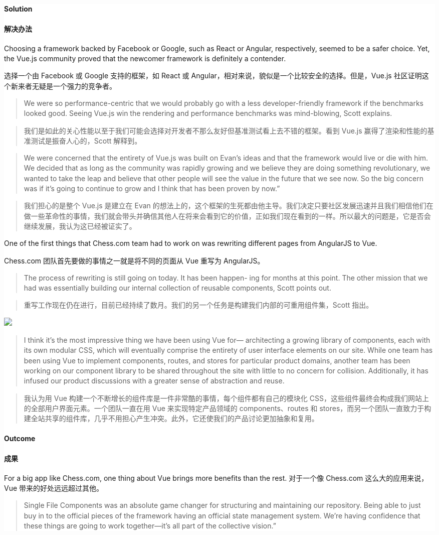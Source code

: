 #### Solution
#### 解决办法

Choosing a framework backed by Facebook or Google, such as React or Angular, respectively, seemed to be a safer choice. Yet, the Vue.js community proved that the newcomer framework is definitely a contender.

选择一个由 Facebook 或 Google 支持的框架，如 React 或 Angular，相对来说，貌似是一个比较安全的选择。但是，Vue.js 社区证明这个新来者无疑是一个强力的竞争者。

> We were so performance-centric that we would probably go with a less developer-friendly framework if the benchmarks looked good. Seeing Vue.js win the rendering and performance benchmarks was mind-blowing, Scott explains.

> 我们是如此的关心性能以至于我们可能会选择对开发者不那么友好但基准测试看上去不错的框架。看到 Vue.js 赢得了渲染和性能的基准测试是振奋人心的，Scott 解释到。

> We were concerned that the entirety of Vue.js was built on Evan’s ideas and that the framework would live or die with him. We decided that as long as the community was rapidly growing and we believe they are doing something revolutionary, we wanted to take the leap and believe that other people will see the value in the future that we see now. So the big concern was if it’s going to continue to grow and I think that has been proven by now.”

> 我们担心的是整个 Vue.js 是建立在 Evan 的想法上的，这个框架的生死都由他主导。我们决定只要社区发展迅速并且我们相信他们在做一些革命性的事情，我们就会带头并确信其他人在将来会看到它的价值，正如我们现在看到的一样。所以最大的问题是，它是否会继续发展，我认为这已经被证实了。

One of the first things that Chess.com team had to work on was rewriting different pages from AngularJS to Vue.

Chess.com 团队首先要做的事情之一就是将不同的页面从 Vue 重写为 AngularJS。

> The process of rewriting is still going on today. It has been happen- ing for months at this point. The other mission that we had was essentially building our internal collection of reusable components, Scott points out.

> 重写工作现在仍在进行，目前已经持续了数月。我们的另一个任务是构建我们内部的可重用组件集，Scott 指出。

![](https://ooo.0o0.ooo/2017/11/03/59fc0a6a4a369.jpg)

> I think it’s the most impressive thing we have been using Vue for— architecting a growing library of components, each with its own modular CSS, which will eventually comprise the entirety of user interface elements on our site. While one team has been using Vue to implement components, routes, and stores for particular product domains, another team has been working on our component library to be shared throughout the site with little to no concern for collision. Additionally, it has infused our product discussions with a greater sense of abstraction and reuse.

> 我认为用 Vue 构建一个不断增长的组件库是一件非常酷的事情，每个组件都有自己的模块化 CSS，这些组件最终会构成我们网站上的全部用户界面元素。一个团队一直在用 Vue 来实现特定产品领域的 components、routes 和 stores，而另一个团队一直致力于构建全站共享的组件库，几乎不用担心产生冲突。此外，它还使我们的产品讨论更加抽象和复用。

#### Outcome
#### 成果

For a big app like Chess.com, one thing about Vue brings more benefits than the rest.
对于一个像 Chess.com 这么大的应用来说，Vue 带来的好处远远超过其他。

> Single File Components was an absolute game changer for structuring and maintaining our repository. Being able to just buy in to the official pieces of the framework having an official state management system. We’re having confidence that these things are going to work together—it’s all part of the collective vision.”
